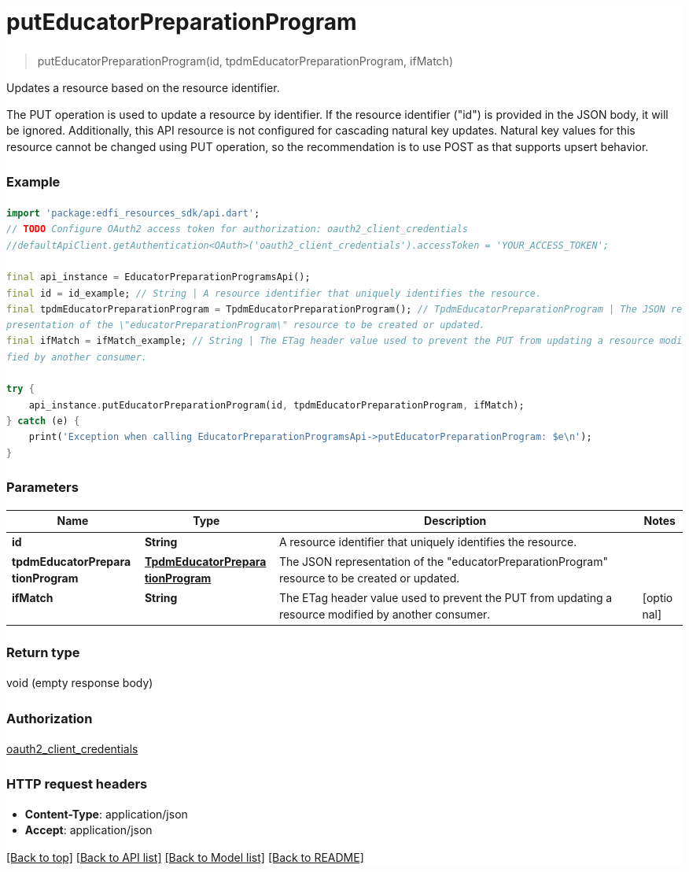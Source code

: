 # **putEducatorPreparationProgram**
> putEducatorPreparationProgram(id, tpdmEducatorPreparationProgram, ifMatch)

Updates a resource based on the resource identifier.

The PUT operation is used to update a resource by identifier. If the resource identifier (\"id\") is provided in the JSON body, it will be ignored. Additionally, this API resource is not configured for cascading natural key updates. Natural key values for this resource cannot be changed using PUT operation, so the recommendation is to use POST as that supports upsert behavior.

### Example
```dart
import 'package:edfi_resources_sdk/api.dart';
// TODO Configure OAuth2 access token for authorization: oauth2_client_credentials
//defaultApiClient.getAuthentication<OAuth>('oauth2_client_credentials').accessToken = 'YOUR_ACCESS_TOKEN';

final api_instance = EducatorPreparationProgramsApi();
final id = id_example; // String | A resource identifier that uniquely identifies the resource.
final tpdmEducatorPreparationProgram = TpdmEducatorPreparationProgram(); // TpdmEducatorPreparationProgram | The JSON representation of the \"educatorPreparationProgram\" resource to be created or updated.
final ifMatch = ifMatch_example; // String | The ETag header value used to prevent the PUT from updating a resource modified by another consumer.

try {
    api_instance.putEducatorPreparationProgram(id, tpdmEducatorPreparationProgram, ifMatch);
} catch (e) {
    print('Exception when calling EducatorPreparationProgramsApi->putEducatorPreparationProgram: $e\n');
}
```

### Parameters

Name | Type | Description  | Notes
------------- | ------------- | ------------- | -------------
 **id** | **String**| A resource identifier that uniquely identifies the resource. | 
 **tpdmEducatorPreparationProgram** | [**TpdmEducatorPreparationProgram**](TpdmEducatorPreparationProgram.md)| The JSON representation of the \"educatorPreparationProgram\" resource to be created or updated. | 
 **ifMatch** | **String**| The ETag header value used to prevent the PUT from updating a resource modified by another consumer. | [optional] 

### Return type

void (empty response body)

### Authorization

[oauth2_client_credentials](../README.md#oauth2_client_credentials)

### HTTP request headers

 - **Content-Type**: application/json
 - **Accept**: application/json

[[Back to top]](#) [[Back to API list]](../README.md#documentation-for-api-endpoints) [[Back to Model list]](../README.md#documentation-for-models) [[Back to README]](../README.md)


